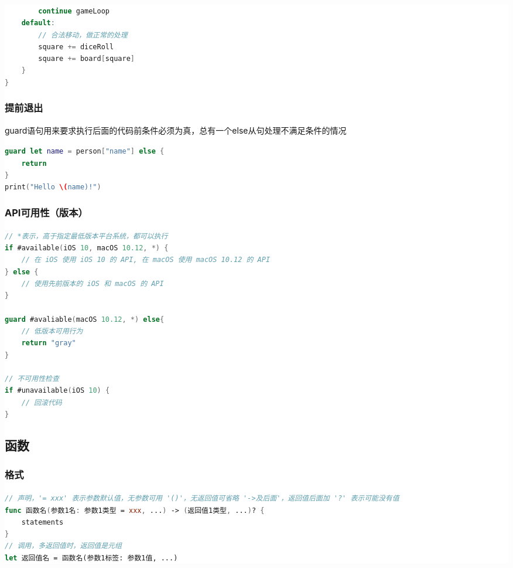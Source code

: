 ```swift
        continue gameLoop
    default:
        // 合法移动，做正常的处理
        square += diceRoll
        square += board[square]
    }
}
```

### 提前退出

guard语句用来要求执行后面的代码前条件必须为真，总有一个else从句处理不满足条件的情况

```swift
guard let name = person["name"] else {
	return
}
print("Hello \(name)!")
```

### API可用性（版本）

```swift
// *表示，高于指定最低版本平台系统，都可以执行
if #available(iOS 10, macOS 10.12, *) {
    // 在 iOS 使用 iOS 10 的 API, 在 macOS 使用 macOS 10.12 的 API
} else {
    // 使用先前版本的 iOS 和 macOS 的 API
}

guard #avaliable(macOS 10.12, *) else{
    // 低版本可用行为
    return "gray"
}

// 不可用性检查
if #unavailable(iOS 10) {
	// 回滚代码
}
```

## 函数

### 格式

```swift
// 声明，'= xxx' 表示参数默认值，无参数可用 '()'，无返回值可省略 '->及后面'，返回值后面加 '?' 表示可能没有值
func 函数名(参数1名: 参数1类型 = xxx, ...) -> (返回值1类型, ...)? {
	statements
}
// 调用，多返回值时，返回值是元组
let 返回值名 = 函数名(参数1标签: 参数1值, ...)
```
